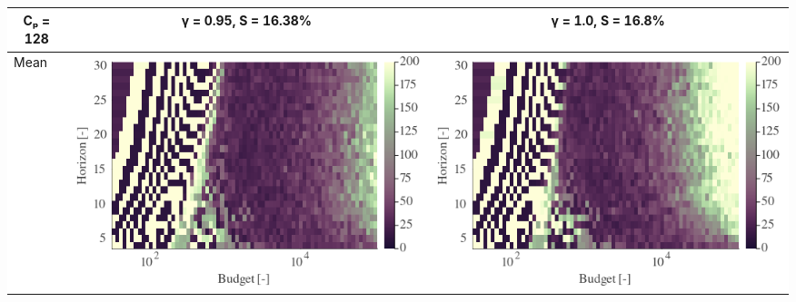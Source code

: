 | Cₚ = 128 | γ = 0.95, S = 16.38% | γ = 1.0, S = 16.8% | 
| --- | --- | --- | 
| Mean | ![](fig/sp_AJ/mean_g_0.95_cp_128.png) | ![](fig/sp_AJ/mean_g_1.0_cp_128.png) | 